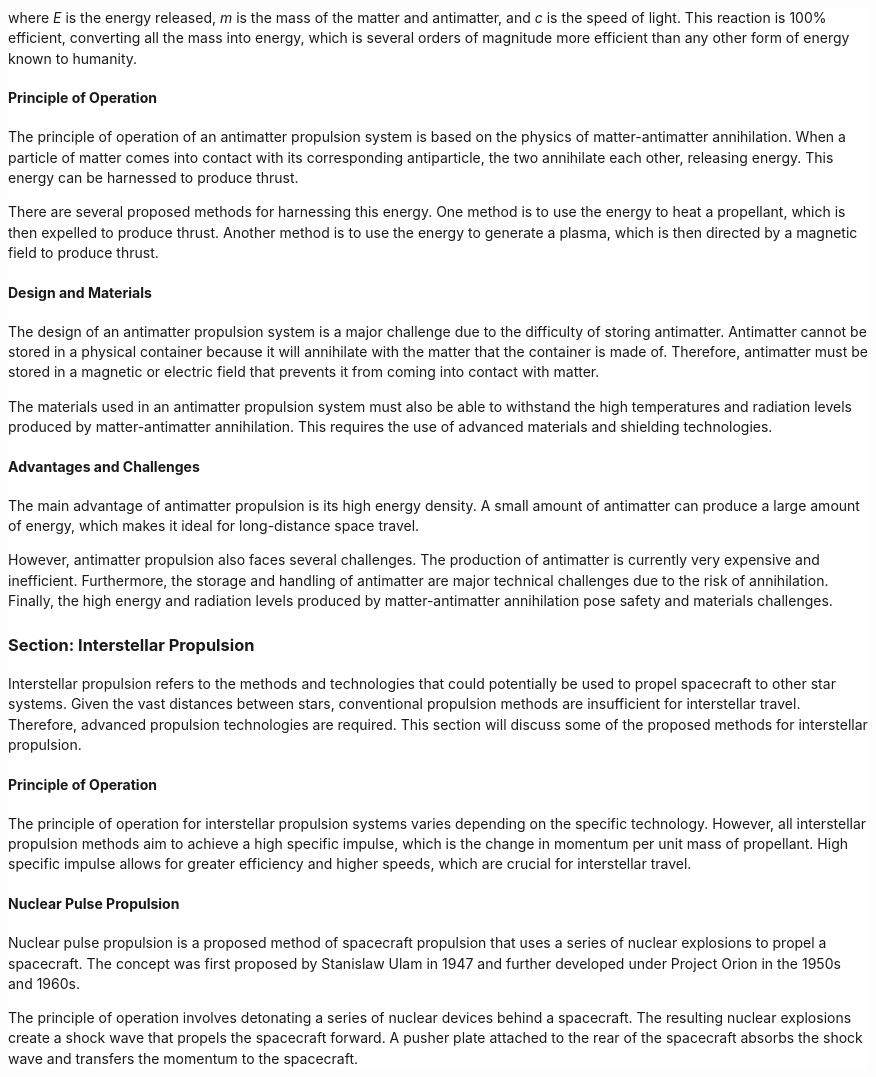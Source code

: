 where $E$ is the energy released, $m$ is the mass of the matter and antimatter, and $c$ is the speed of light. This reaction is 100% efficient, converting all the mass into energy, which is several orders of magnitude more efficient than any other form of energy known to humanity.

#### Principle of Operation

The principle of operation of an antimatter propulsion system is based on the physics of matter-antimatter annihilation. When a particle of matter comes into contact with its corresponding antiparticle, the two annihilate each other, releasing energy. This energy can be harnessed to produce thrust.

There are several proposed methods for harnessing this energy. One method is to use the energy to heat a propellant, which is then expelled to produce thrust. Another method is to use the energy to generate a plasma, which is then directed by a magnetic field to produce thrust.

#### Design and Materials

The design of an antimatter propulsion system is a major challenge due to the difficulty of storing antimatter. Antimatter cannot be stored in a physical container because it will annihilate with the matter that the container is made of. Therefore, antimatter must be stored in a magnetic or electric field that prevents it from coming into contact with matter.

The materials used in an antimatter propulsion system must also be able to withstand the high temperatures and radiation levels produced by matter-antimatter annihilation. This requires the use of advanced materials and shielding technologies.

#### Advantages and Challenges

The main advantage of antimatter propulsion is its high energy density. A small amount of antimatter can produce a large amount of energy, which makes it ideal for long-distance space travel.

However, antimatter propulsion also faces several challenges. The production of antimatter is currently very expensive and inefficient. Furthermore, the storage and handling of antimatter are major technical challenges due to the risk of annihilation. Finally, the high energy and radiation levels produced by matter-antimatter annihilation pose safety and materials challenges.

### Section: Interstellar Propulsion

Interstellar propulsion refers to the methods and technologies that could potentially be used to propel spacecraft to other star systems. Given the vast distances between stars, conventional propulsion methods are insufficient for interstellar travel. Therefore, advanced propulsion technologies are required. This section will discuss some of the proposed methods for interstellar propulsion.

#### Principle of Operation

The principle of operation for interstellar propulsion systems varies depending on the specific technology. However, all interstellar propulsion methods aim to achieve a high specific impulse, which is the change in momentum per unit mass of propellant. High specific impulse allows for greater efficiency and higher speeds, which are crucial for interstellar travel.

#### Nuclear Pulse Propulsion

Nuclear pulse propulsion is a proposed method of spacecraft propulsion that uses a series of nuclear explosions to propel a spacecraft. The concept was first proposed by Stanislaw Ulam in 1947 and further developed under Project Orion in the 1950s and 1960s.

The principle of operation involves detonating a series of nuclear devices behind a spacecraft. The resulting nuclear explosions create a shock wave that propels the spacecraft forward. A pusher plate attached to the rear of the spacecraft absorbs the shock wave and transfers the momentum to the spacecraft.
